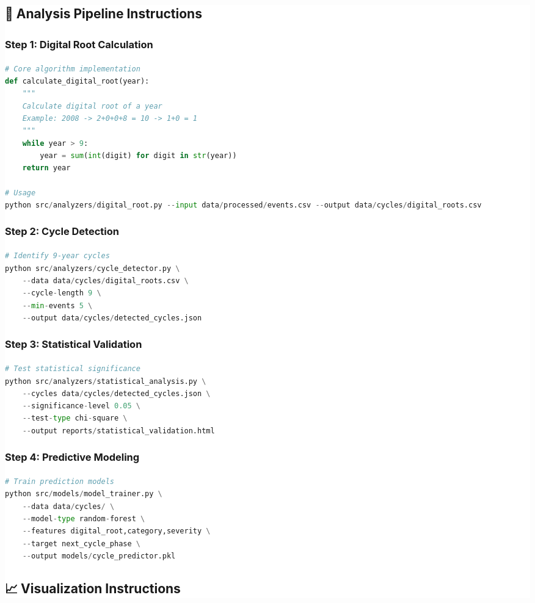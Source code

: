 ## 🧮 Analysis Pipeline Instructions

### Step 1: Digital Root Calculation
```python
# Core algorithm implementation
def calculate_digital_root(year):
    """
    Calculate digital root of a year
    Example: 2008 -> 2+0+0+8 = 10 -> 1+0 = 1
    """
    while year > 9:
        year = sum(int(digit) for digit in str(year))
    return year

# Usage
python src/analyzers/digital_root.py --input data/processed/events.csv --output data/cycles/digital_roots.csv
```

### Step 2: Cycle Detection
```python
# Identify 9-year cycles
python src/analyzers/cycle_detector.py \
    --data data/cycles/digital_roots.csv \
    --cycle-length 9 \
    --min-events 5 \
    --output data/cycles/detected_cycles.json
```

### Step 3: Statistical Validation
```python
# Test statistical significance
python src/analyzers/statistical_analysis.py \
    --cycles data/cycles/detected_cycles.json \
    --significance-level 0.05 \
    --test-type chi-square \
    --output reports/statistical_validation.html
```

### Step 4: Predictive Modeling
```python
# Train prediction models
python src/models/model_trainer.py \
    --data data/cycles/ \
    --model-type random-forest \
    --features digital_root,category,severity \
    --target next_cycle_phase \
    --output models/cycle_predictor.pkl
```

## 📈 Visualization Instructions
